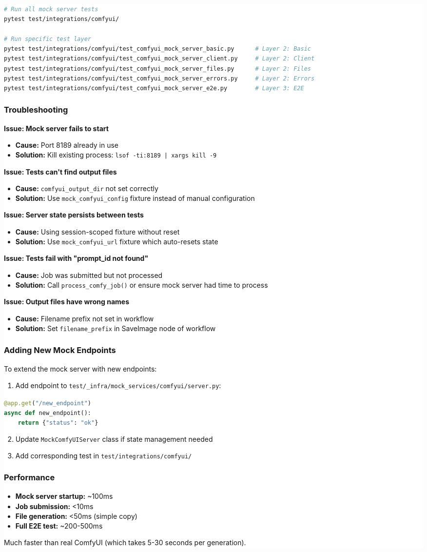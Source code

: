 ```bash
# Run all mock server tests
pytest test/integrations/comfyui/

# Run specific test layer
pytest test/integrations/comfyui/test_comfyui_mock_server_basic.py      # Layer 2: Basic
pytest test/integrations/comfyui/test_comfyui_mock_server_client.py     # Layer 2: Client
pytest test/integrations/comfyui/test_comfyui_mock_server_files.py      # Layer 2: Files
pytest test/integrations/comfyui/test_comfyui_mock_server_errors.py     # Layer 2: Errors
pytest test/integrations/comfyui/test_comfyui_mock_server_e2e.py        # Layer 3: E2E
```

### Troubleshooting

**Issue: Mock server fails to start**
- **Cause:** Port 8189 already in use
- **Solution:** Kill existing process: `lsof -ti:8189 | xargs kill -9`

**Issue: Tests can't find output files**
- **Cause:** `comfyui_output_dir` not set correctly
- **Solution:** Use `mock_comfyui_config` fixture instead of manual configuration

**Issue: Server state persists between tests**
- **Cause:** Using session-scoped fixture without reset
- **Solution:** Use `mock_comfyui_url` fixture which auto-resets state

**Issue: Tests fail with "prompt_id not found"**
- **Cause:** Job was submitted but not processed
- **Solution:** Call `process_comfy_job()` or ensure mock server had time to process

**Issue: Output files have wrong names**
- **Cause:** Filename prefix not set in workflow
- **Solution:** Set `filename_prefix` in SaveImage node of workflow

### Adding New Mock Endpoints

To extend the mock server with new endpoints:

1. Add endpoint to `test/_infra/mock_services/comfyui/server.py`:

```python
@app.get("/new_endpoint")
async def new_endpoint():
    return {"status": "ok"}
```

2. Update `MockComfyUIServer` class if state management needed

3. Add corresponding test in `test/integrations/comfyui/`

### Performance

- **Mock server startup:** ~100ms
- **Job submission:** <10ms
- **File generation:** <50ms (simple copy)
- **Full E2E test:** ~200-500ms

Much faster than real ComfyUI (which takes 5-30 seconds per generation).
